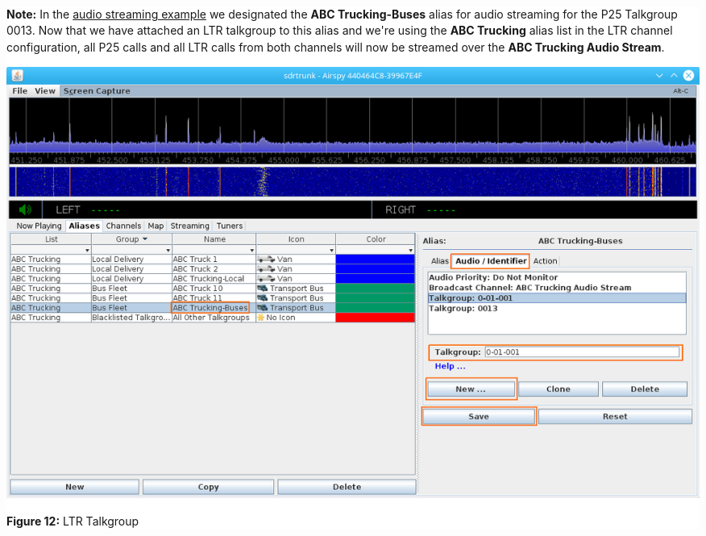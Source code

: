 **Note:** In the [audio streaming example](#example-audio-streaming) we designated 
the **ABC Trucking-Buses** alias for audio streaming for the P25 Talkgroup 0013. 
Now that we have attached an LTR talkgroup to this alias and we're using the 
**ABC Trucking** alias list in the LTR channel configuration, all P25 calls and 
all LTR calls from both channels will now be streamed over the 
**ABC Trucking Audio Stream**.

![Figure 12: LTR Talkgroup](images/AliasExampleLTRTalkgroup_V0.3.0.png)

**Figure 12:** LTR Talkgroup

